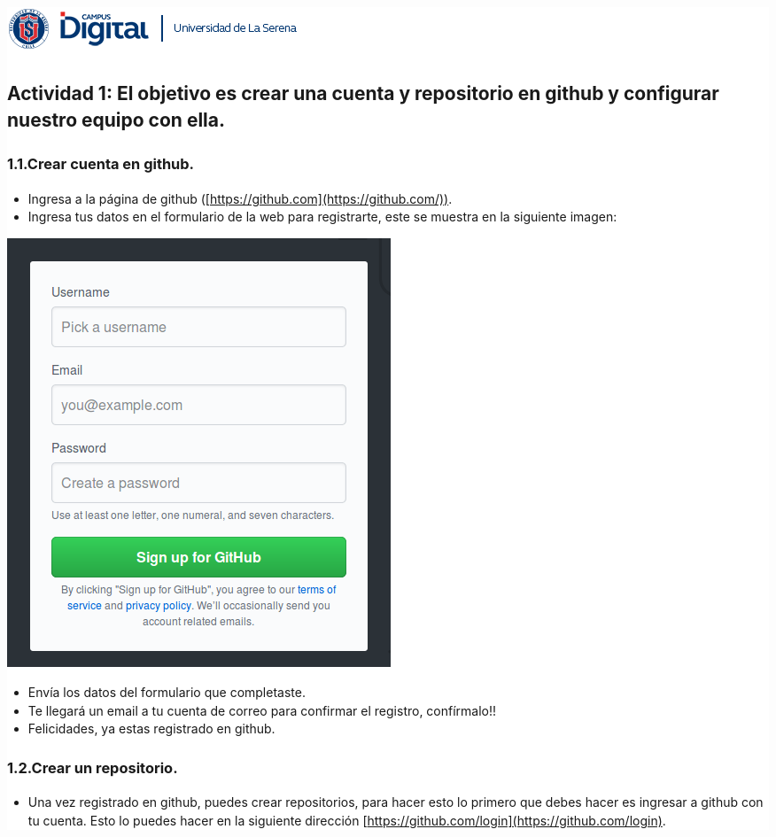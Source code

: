 ![banner](images/header.png)

## Actividad 1: El objetivo es crear una cuenta y repositorio en github y configurar nuestro equipo con ella.

### 1.1.Crear cuenta en github.

* Ingresa a la página de github ([https://github.com](https://github.com/)).
* Ingresa tus datos en el formulario de la web para registrarte, este se muestra en la siguiente imagen:

![registro](images/registro.png)

* Envía los datos del formulario que completaste.
* Te llegará un email a tu cuenta de correo para confirmar el registro, confírmalo!!
* Felicidades, ya estas registrado en github.

### 1.2.Crear un repositorio.

* Una vez registrado en github, puedes crear repositorios, para hacer esto lo primero que debes hacer es ingresar a github con tu cuenta. Esto lo puedes hacer en la siguiente dirección [https://github.com/login](https://github.com/login).
